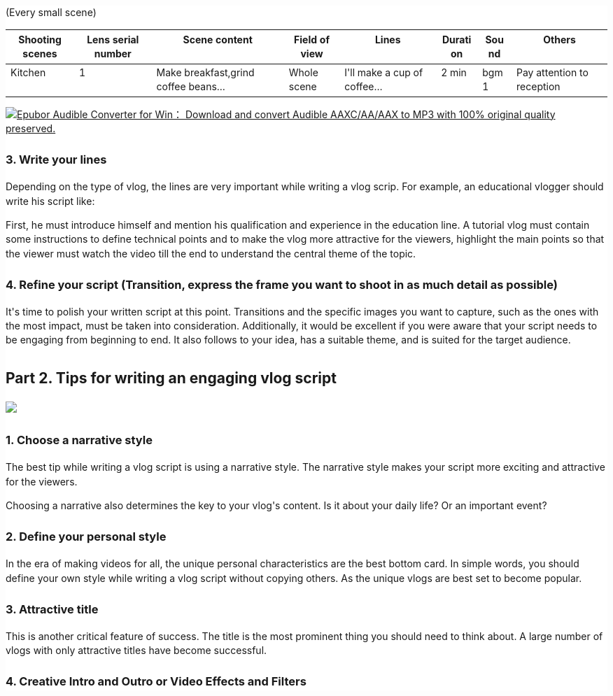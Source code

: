 (Every small scene)

| Shooting scenes | Lens serial number | Scene content                      | Field of view | Lines                      | Duration | Sound | Others                     |
| --------------- | ------------------ | ---------------------------------- | ------------- | -------------------------- | -------- | ----- | -------------------------- |
| Kitchen         | 1                  | Make breakfast,grind coffee beans… | Whole scene   | I'll make a cup of coffee… | 2 min    | bgm 1 | Pay attention to reception |


<a href="https://secure.2checkout.com/order/checkout.php?PRODS=4708689&QTY=1&AFFILIATE=108875&CART=1"><img src="https://www.epubor.com/images/uppic/audible-converter-interface.png" border="0">Epubor Audible Converter for Win： Download and convert Audible AAXC/AA/AAX to MP3 with 100% original quality preserved.</a>

### 3\. Write your lines

Depending on the type of vlog, the lines are very important while writing a vlog scrip. For example, an educational vlogger should write his script like:

First, he must introduce himself and mention his qualification and experience in the education line. A tutorial vlog must contain some instructions to define technical points and to make the vlog more attractive for the viewers, highlight the main points so that the viewer must watch the video till the end to understand the central theme of the topic.

### 4\. Refine your script (Transition, express the frame you want to shoot in as much detail as possible)

It's time to polish your written script at this point. Transitions and the specific images you want to capture, such as the ones with the most impact, must be taken into consideration. Additionally, it would be excellent if you were aware that your script needs to be engaging from beginning to end. It also follows to your idea, has a suitable theme, and is suited for the target audience.

## Part 2\. Tips for writing an engaging vlog script


<a href="https://store.movavi.com/affiliate.php?ACCOUNT=MOVAVI&AFFILIATE=108875&PATH=https%3A%2F%2Fwww.movavi.com%3FAFFILIATE%3D108875%26RESOURCE%3DMovavi%2BVideo%2BEditor%2Bbox"><img src="https://mcusercontent.com/0885a03ded3d480dca9287f12/images/6d3207fd-9f15-4c21-f0ad-59c68e6a7e2a.png" border="0"></a>

### 1\. Choose a narrative style

The best tip while writing a vlog script is using a narrative style. The narrative style makes your script more exciting and attractive for the viewers.

Choosing a narrative also determines the key to your vlog's content. Is it about your daily life? Or an important event?

### 2\. Define your personal style

In the era of making videos for all, the unique personal characteristics are the best bottom card. In simple words, you should define your own style while writing a vlog script without copying others. As the unique vlogs are best set to become popular.

### 3\. Attractive title

This is another critical feature of success. The title is the most prominent thing you should need to think about. A large number of vlogs with only attractive titles have become successful.

### 4\. Creative Intro and Outro or Video Effects and Filters
